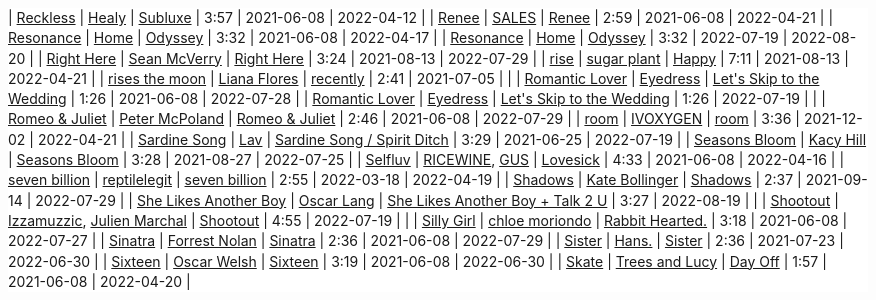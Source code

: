 | [Reckless](https://open.spotify.com/track/3UJS9aEUbtYO8kMl1IK1r3) | [Healy](https://open.spotify.com/artist/2Yhge9MsE7qKcV0eWsuuHM) | [Subluxe](https://open.spotify.com/album/2UvJlbWPpItxxSrlQGrXAt) | 3:57 | 2021-06-08 | 2022-04-12 |
| [Renee](https://open.spotify.com/track/5MeUMSRreLHYLhw8ZTyqpk) | [SALES](https://open.spotify.com/artist/6vVztIuqdDHvYWxOEXCzjN) | [Renee](https://open.spotify.com/album/4qR0co1PeeQSsqHF9xTeGn) | 2:59 | 2021-06-08 | 2022-04-21 |
| [Resonance](https://open.spotify.com/track/1TuopWDIuDi1553081zvuU) | [Home](https://open.spotify.com/artist/2exebQUDoIoT0dXA8BcN1P) | [Odyssey](https://open.spotify.com/album/2Nz9gdj35Unk1AbfL8Igmx) | 3:32 | 2021-06-08 | 2022-04-17 |
| [Resonance](https://open.spotify.com/track/65r94rVdiMwqXyQFEr3tqT) | [Home](https://open.spotify.com/artist/2exebQUDoIoT0dXA8BcN1P) | [Odyssey](https://open.spotify.com/album/3FZtDulD5KUnIxA9dM1v5M) | 3:32 | 2022-07-19 | 2022-08-20 |
| [Right Here](https://open.spotify.com/track/6pW1YY18FiiyI2g9Aw8zD1) | [Sean McVerry](https://open.spotify.com/artist/7sAXoFldVGlGtZ5LPVtAYD) | [Right Here](https://open.spotify.com/album/3Af3REIUxAwyatiisb84sF) | 3:24 | 2021-08-13 | 2022-07-29 |
| [rise](https://open.spotify.com/track/7zI7COP0QX8SrmEVlRCzJz) | [sugar plant](https://open.spotify.com/artist/0KrBZKq6kpcv9N0vBesN8o) | [Happy](https://open.spotify.com/album/1Bnk68HL9uJ7sJFeGW9LQv) | 7:11 | 2021-08-13 | 2022-04-21 |
| [rises the moon](https://open.spotify.com/track/51Grh1RyUDcMBbpuyUIUHI) | [Liana Flores](https://open.spotify.com/artist/5zVu34ozw0BzXIcNHqkO0u) | [recently](https://open.spotify.com/album/295qW3R6DSM1WfePwUpgux) | 2:41 | 2021-07-05 |  |
| [Romantic Lover](https://open.spotify.com/track/44pBlSEASFjEdU3qEHhbFs) | [Eyedress](https://open.spotify.com/artist/3XxNRirzbjfLdDli06zMaB) | [Let's Skip to the Wedding](https://open.spotify.com/album/02U2T90QXPo4XaFUvYURaf) | 1:26 | 2021-06-08 | 2022-07-28 |
| [Romantic Lover](https://open.spotify.com/track/7s5VQqrjBtrBgZL4pEa46S) | [Eyedress](https://open.spotify.com/artist/3XxNRirzbjfLdDli06zMaB) | [Let's Skip to the Wedding](https://open.spotify.com/album/04uOXDWUgZmTps35RqDBg4) | 1:26 | 2022-07-19 |  |
| [Romeo & Juliet](https://open.spotify.com/track/4AXS0kSzmuhAAYJtVKbZDq) | [Peter McPoland](https://open.spotify.com/artist/23E65IfLBGQv0FBrMwCcG2) | [Romeo & Juliet](https://open.spotify.com/album/6DHGanNz3f10orVwx5NhW3) | 2:46 | 2021-06-08 | 2022-07-29 |
| [room](https://open.spotify.com/track/0lSj0NVDG8UzdSzyhEs8vP) | [IVOXYGEN](https://open.spotify.com/artist/6K9KevAu0cpln7xOsM3Wkm) | [room](https://open.spotify.com/album/0vN07HFazfnTdCAgVkTqn0) | 3:36 | 2021-12-02 | 2022-04-21 |
| [Sardine Song](https://open.spotify.com/track/6cIKtihxWYkzkJHPQOiun1) | [Lav](https://open.spotify.com/artist/4yql3diaCYkv88Xrh7rwVl) | [Sardine Song / Spirit Ditch](https://open.spotify.com/album/6GnrVEBefmxllZVtKVswLy) | 3:29 | 2021-06-25 | 2022-07-19 |
| [Seasons Bloom](https://open.spotify.com/track/0iHYfiXZcUlO4jrJseBXAw) | [Kacy Hill](https://open.spotify.com/artist/4dYQmk5ma04mZ1KJ9KkAQK) | [Seasons Bloom](https://open.spotify.com/album/2HPJQrWcu4fyjiKSGDURwx) | 3:28 | 2021-08-27 | 2022-07-25 |
| [Selfluv](https://open.spotify.com/track/0Tzi0YMLczWwegdBZcgLkr) | [RICEWINE](https://open.spotify.com/artist/6Vf4rmMsQbAwiCG00YeEI7), [GUS](https://open.spotify.com/artist/4ZZpN3SBlgpAT8SqIJ74nv) | [Lovesick](https://open.spotify.com/album/0LY3MWS4ePK4xOri3ENkHn) | 4:33 | 2021-06-08 | 2022-04-16 |
| [seven billion](https://open.spotify.com/track/2kmEwsmdtDlUwjs55JUGxT) | [reptilelegit](https://open.spotify.com/artist/3eEJnQZUZcQDjJLkBiqQMd) | [seven billion](https://open.spotify.com/album/7AeiBecJjq78uKN7n4fL55) | 2:55 | 2022-03-18 | 2022-04-19 |
| [Shadows](https://open.spotify.com/track/7gF4K3K2EqWHkLHh1gE3vO) | [Kate Bollinger](https://open.spotify.com/artist/4eArh1v6UwBbKkjdgHCned) | [Shadows](https://open.spotify.com/album/1zByU7wtJp0Z1dev808ePd) | 2:37 | 2021-09-14 | 2022-07-29 |
| [She Likes Another Boy](https://open.spotify.com/track/5W6BA8Wa8JZGKdliH2gkwO) | [Oscar Lang](https://open.spotify.com/artist/6deCiWT7ATcDWP2Cvlalvn) | [She Likes Another Boy + Talk 2 U](https://open.spotify.com/album/173xQWSgG3rzoNjJ7yskiA) | 3:27 | 2022-08-19 |  |
| [Shootout](https://open.spotify.com/track/4pTkDIlpFNoeWbahu8pVXW) | [Izzamuzzic](https://open.spotify.com/artist/5EiDVD35ofoSKq1KE0jcs8), [Julien Marchal](https://open.spotify.com/artist/7e4AmALFiKR69Xra2EksPU) | [Shootout](https://open.spotify.com/album/2lQQ5xfJwzELcecvu8gZN5) | 4:55 | 2022-07-19 |  |
| [Silly Girl](https://open.spotify.com/track/0ZP3E9L1I0C6rmD0CAKqDc) | [chloe moriondo](https://open.spotify.com/artist/3P4vW5tzQvmuoNaFQqzy9q) | [Rabbit Hearted.](https://open.spotify.com/album/2DQwYn02bAofAeBPzLohdz) | 3:18 | 2021-06-08 | 2022-07-27 |
| [Sinatra](https://open.spotify.com/track/1USo158Kncaxfyq9q306dn) | [Forrest Nolan](https://open.spotify.com/artist/3M8UUCqb0mIEn5S2lO13yv) | [Sinatra](https://open.spotify.com/album/42SZ5XHrfhsZXlto73OZQ0) | 2:36 | 2021-06-08 | 2022-07-29 |
| [Sister](https://open.spotify.com/track/3iNVzacmZCzDpdbAoQuvXD) | [Hans.](https://open.spotify.com/artist/41azuh0IUq4g2UPySoYp8A) | [Sister](https://open.spotify.com/album/1IOkssEvsCR3BBd3GP9FW2) | 2:36 | 2021-07-23 | 2022-06-30 |
| [Sixteen](https://open.spotify.com/track/0SUcdi5dePAVWmhyH3m5z8) | [Oscar Welsh](https://open.spotify.com/artist/5h7aN3xfMdLwyuopfgvtST) | [Sixteen](https://open.spotify.com/album/5Vg7mzIqprZiIEbmbblZWH) | 3:19 | 2021-06-08 | 2022-06-30 |
| [Skate](https://open.spotify.com/track/2el67ztWZN11RnAS8pTFRe) | [Trees and Lucy](https://open.spotify.com/artist/201BDST0ijVDCJ5c27rLQl) | [Day Off](https://open.spotify.com/album/46zKdca7QCLtl2cCkglXfj) | 1:57 | 2021-06-08 | 2022-04-20 |